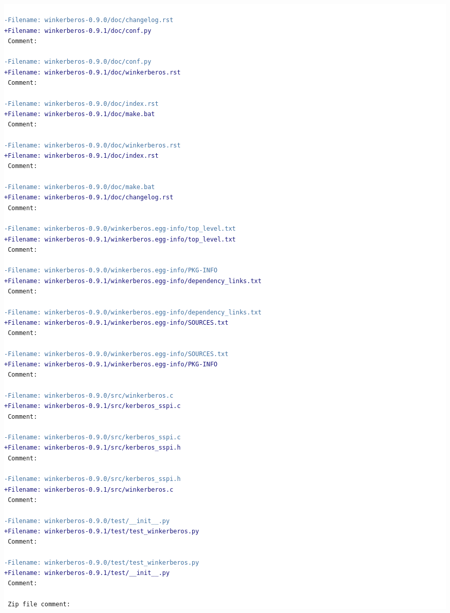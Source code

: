 ```diff
 
-Filename: winkerberos-0.9.0/doc/changelog.rst
+Filename: winkerberos-0.9.1/doc/conf.py
 Comment: 
 
-Filename: winkerberos-0.9.0/doc/conf.py
+Filename: winkerberos-0.9.1/doc/winkerberos.rst
 Comment: 
 
-Filename: winkerberos-0.9.0/doc/index.rst
+Filename: winkerberos-0.9.1/doc/make.bat
 Comment: 
 
-Filename: winkerberos-0.9.0/doc/winkerberos.rst
+Filename: winkerberos-0.9.1/doc/index.rst
 Comment: 
 
-Filename: winkerberos-0.9.0/doc/make.bat
+Filename: winkerberos-0.9.1/doc/changelog.rst
 Comment: 
 
-Filename: winkerberos-0.9.0/winkerberos.egg-info/top_level.txt
+Filename: winkerberos-0.9.1/winkerberos.egg-info/top_level.txt
 Comment: 
 
-Filename: winkerberos-0.9.0/winkerberos.egg-info/PKG-INFO
+Filename: winkerberos-0.9.1/winkerberos.egg-info/dependency_links.txt
 Comment: 
 
-Filename: winkerberos-0.9.0/winkerberos.egg-info/dependency_links.txt
+Filename: winkerberos-0.9.1/winkerberos.egg-info/SOURCES.txt
 Comment: 
 
-Filename: winkerberos-0.9.0/winkerberos.egg-info/SOURCES.txt
+Filename: winkerberos-0.9.1/winkerberos.egg-info/PKG-INFO
 Comment: 
 
-Filename: winkerberos-0.9.0/src/winkerberos.c
+Filename: winkerberos-0.9.1/src/kerberos_sspi.c
 Comment: 
 
-Filename: winkerberos-0.9.0/src/kerberos_sspi.c
+Filename: winkerberos-0.9.1/src/kerberos_sspi.h
 Comment: 
 
-Filename: winkerberos-0.9.0/src/kerberos_sspi.h
+Filename: winkerberos-0.9.1/src/winkerberos.c
 Comment: 
 
-Filename: winkerberos-0.9.0/test/__init__.py
+Filename: winkerberos-0.9.1/test/test_winkerberos.py
 Comment: 
 
-Filename: winkerberos-0.9.0/test/test_winkerberos.py
+Filename: winkerberos-0.9.1/test/__init__.py
 Comment: 
 
 Zip file comment:
```

